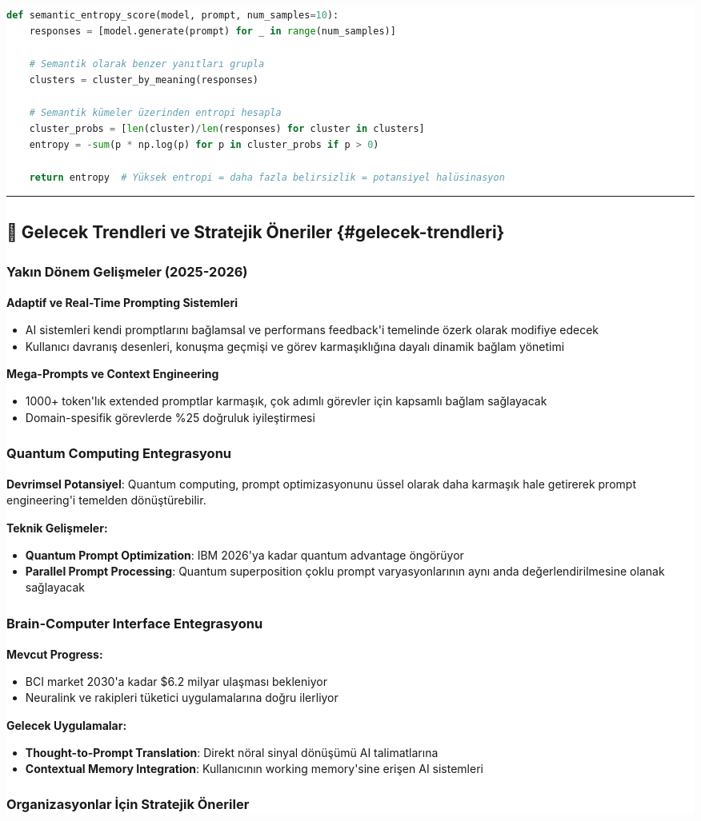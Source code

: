 ```python
def semantic_entropy_score(model, prompt, num_samples=10):
    responses = [model.generate(prompt) for _ in range(num_samples)]
    
    # Semantik olarak benzer yanıtları grupla
    clusters = cluster_by_meaning(responses)
    
    # Semantik kümeler üzerinden entropi hesapla
    cluster_probs = [len(cluster)/len(responses) for cluster in clusters]
    entropy = -sum(p * np.log(p) for p in cluster_probs if p > 0)
    
    return entropy  # Yüksek entropi = daha fazla belirsizlik = potansiyel halüsinasyon
```

---

## 🔮 Gelecek Trendleri ve Stratejik Öneriler {#gelecek-trendleri}

### Yakın Dönem Gelişmeler (2025-2026)

**Adaptif ve Real-Time Prompting Sistemleri**
- AI sistemleri kendi promptlarını bağlamsal ve performans feedback'i temelinde özerk olarak modifiye edecek
- Kullanıcı davranış desenleri, konuşma geçmişi ve görev karmaşıklığına dayalı dinamik bağlam yönetimi

**Mega-Prompts ve Context Engineering**
- 1000+ token'lık extended promptlar karmaşık, çok adımlı görevler için kapsamlı bağlam sağlayacak
- Domain-spesifik görevlerde %25 doğruluk iyileştirmesi

### Quantum Computing Entegrasyonu

**Devrimsel Potansiyel**: Quantum computing, prompt optimizasyonunu üssel olarak daha karmaşık hale getirerek prompt engineering'i temelden dönüştürebilir.

**Teknik Gelişmeler:**
- **Quantum Prompt Optimization**: IBM 2026'ya kadar quantum advantage öngörüyor
- **Parallel Prompt Processing**: Quantum superposition çoklu prompt varyasyonlarının aynı anda değerlendirilmesine olanak sağlayacak

### Brain-Computer Interface Entegrasyonu

**Mevcut Progress:**
- BCI market 2030'a kadar $6.2 milyar ulaşması bekleniyor
- Neuralink ve rakipleri tüketici uygulamalarına doğru ilerliyor

**Gelecek Uygulamalar:**
- **Thought-to-Prompt Translation**: Direkt nöral sinyal dönüşümü AI talimatlarına
- **Contextual Memory Integration**: Kullanıcının working memory'sine erişen AI sistemleri

### Organizasyonlar İçin Stratejik Öneriler
